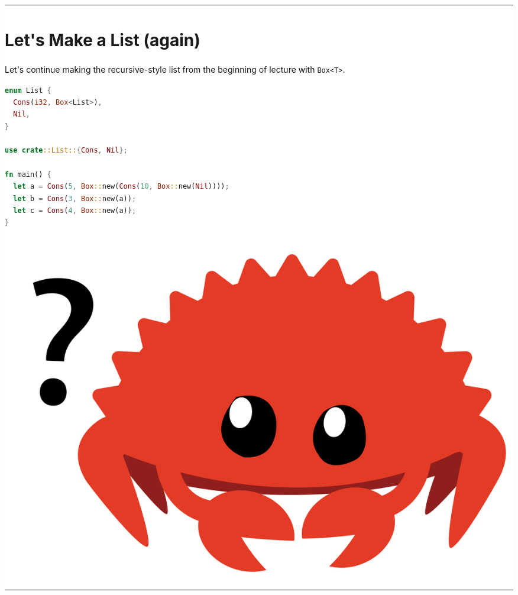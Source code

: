 
---


# Let's Make a List (again)
Let's continue making the recursive-style list from the beginning of lecture with `Box<T>`.

```rust
enum List {
  Cons(i32, Box<List>),
  Nil,
}

use crate::List::{Cons, Nil};

fn main() {
  let a = Cons(5, Box::new(Cons(10, Box::new(Nil))));
  let b = Cons(3, Box::new(a));
  let c = Cons(4, Box::new(a));
}
```

![bg right:30% 80%](../images/ferris_does_not_compile.svg)

---